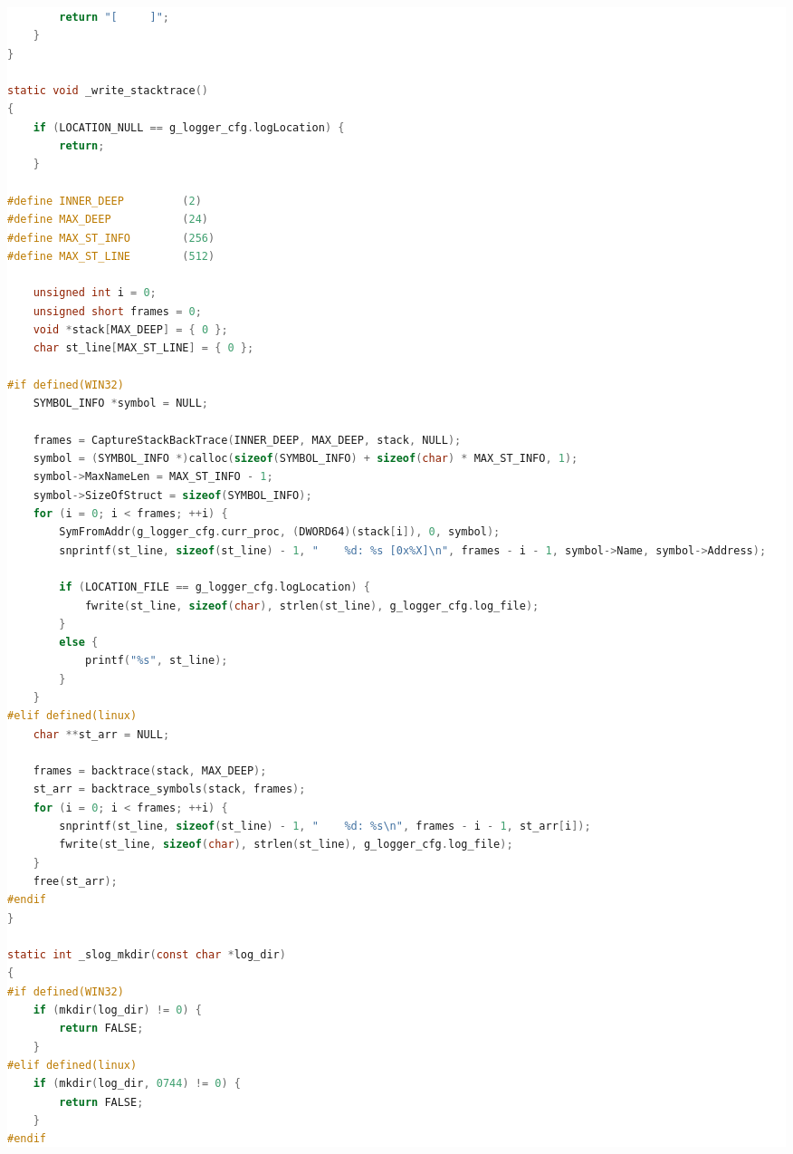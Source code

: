```c
        return "[     ]";
    }
}

static void _write_stacktrace()
{
	if (LOCATION_NULL == g_logger_cfg.logLocation) {
		return;
	}

#define INNER_DEEP         (2)
#define MAX_DEEP           (24)
#define MAX_ST_INFO        (256)
#define MAX_ST_LINE        (512)

    unsigned int i = 0;
    unsigned short frames = 0;
    void *stack[MAX_DEEP] = { 0 };
    char st_line[MAX_ST_LINE] = { 0 };

#if defined(WIN32)
    SYMBOL_INFO *symbol = NULL;

    frames = CaptureStackBackTrace(INNER_DEEP, MAX_DEEP, stack, NULL);
    symbol = (SYMBOL_INFO *)calloc(sizeof(SYMBOL_INFO) + sizeof(char) * MAX_ST_INFO, 1);
    symbol->MaxNameLen = MAX_ST_INFO - 1;
    symbol->SizeOfStruct = sizeof(SYMBOL_INFO);
    for (i = 0; i < frames; ++i) {
        SymFromAddr(g_logger_cfg.curr_proc, (DWORD64)(stack[i]), 0, symbol);
        snprintf(st_line, sizeof(st_line) - 1, "    %d: %s [0x%X]\n", frames - i - 1, symbol->Name, symbol->Address);
        
		if (LOCATION_FILE == g_logger_cfg.logLocation) {
			fwrite(st_line, sizeof(char), strlen(st_line), g_logger_cfg.log_file);
		}
		else {
			printf("%s", st_line);
		}
    }
#elif defined(linux)
    char **st_arr = NULL;

    frames = backtrace(stack, MAX_DEEP);
    st_arr = backtrace_symbols(stack, frames);
    for (i = 0; i < frames; ++i) {
        snprintf(st_line, sizeof(st_line) - 1, "    %d: %s\n", frames - i - 1, st_arr[i]);
        fwrite(st_line, sizeof(char), strlen(st_line), g_logger_cfg.log_file);
    }
    free(st_arr);
#endif
}

static int _slog_mkdir(const char *log_dir)
{
#if defined(WIN32)
    if (mkdir(log_dir) != 0) {
        return FALSE;
    }
#elif defined(linux)
    if (mkdir(log_dir, 0744) != 0) {
        return FALSE;
    }
#endif
```